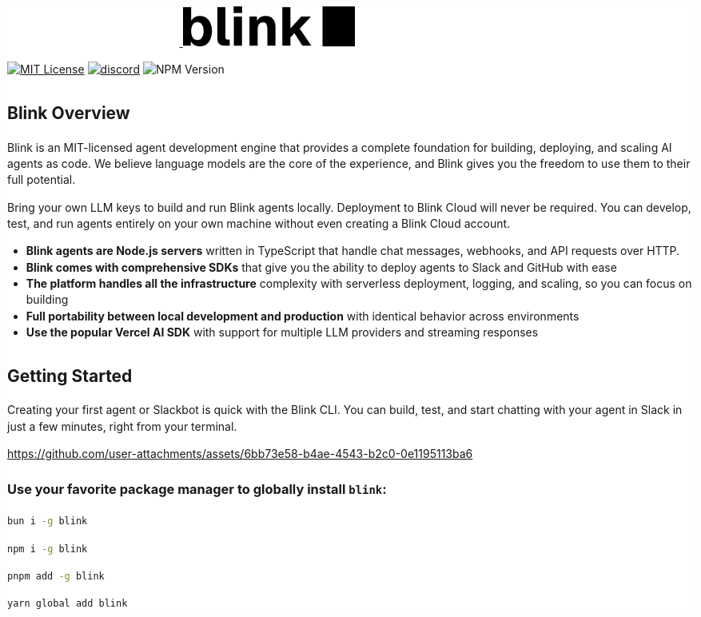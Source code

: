 <a href="https://blink.so#gh-dark-mode-only">
<img src="./scripts/logo-white.svg" style="height: 50px;">
</a>
<a href="https://blink.so#gh-light-mode-only">
<img src="./scripts/logo-black.svg" style="height: 50px;">
</a>

[![MIT License](https://img.shields.io/badge/license-MIT-blue.svg)](./LICENSE)
[![discord](https://img.shields.io/discord/747933592273027093?label=discord)](https://discord.gg/coder)
![NPM Version](https://img.shields.io/npm/v/blink)

## Blink Overview

Blink is an MIT-licensed agent development engine that provides a complete foundation for building, deploying, and scaling AI agents as code. We believe language models are the core of the experience, and Blink gives you the freedom to use them to their full potential.

Bring your own LLM keys to build and run Blink agents locally. Deployment to Blink Cloud will never be required. You can develop, test, and run agents entirely on your own machine without even creating a Blink Cloud account.

- **Blink agents are Node.js servers** written in TypeScript that handle chat messages, webhooks, and API requests over HTTP.
- **Blink comes with comprehensive SDKs** that give you the ability to deploy agents to Slack and GitHub with ease
- **The platform handles all the infrastructure** complexity with serverless deployment, logging, and scaling, so you can focus on building
- **Full portability between local development and production** with identical behavior across environments
- **Use the popular Vercel AI SDK** with support for multiple LLM providers and streaming responses

## Getting Started

Creating your first agent or Slackbot is quick with the Blink CLI. You can build, test, and start chatting with your agent in Slack in just a few minutes, right from your terminal.

https://github.com/user-attachments/assets/6bb73e58-b4ae-4543-b2c0-0e1195113ba6

### Use your favorite package manager to globally install `blink`:

```sh
bun i -g blink
```
```sh
npm i -g blink
```
```sh
pnpm add -g blink
```
```sh
yarn global add blink
```
